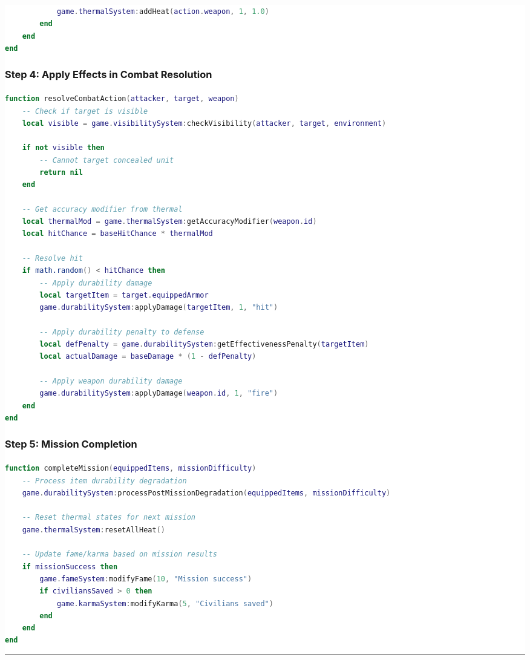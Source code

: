 ```lua
            game.thermalSystem:addHeat(action.weapon, 1, 1.0)
        end
    end
end
```

### Step 4: Apply Effects in Combat Resolution

```lua
function resolveCombatAction(attacker, target, weapon)
    -- Check if target is visible
    local visible = game.visibilitySystem:checkVisibility(attacker, target, environment)
    
    if not visible then
        -- Cannot target concealed unit
        return nil
    end
    
    -- Get accuracy modifier from thermal
    local thermalMod = game.thermalSystem:getAccuracyModifier(weapon.id)
    local hitChance = baseHitChance * thermalMod
    
    -- Resolve hit
    if math.random() < hitChance then
        -- Apply durability damage
        local targetItem = target.equippedArmor
        game.durabilitySystem:applyDamage(targetItem, 1, "hit")
        
        -- Apply durability penalty to defense
        local defPenalty = game.durabilitySystem:getEffectivenessPenalty(targetItem)
        local actualDamage = baseDamage * (1 - defPenalty)
        
        -- Apply weapon durability damage
        game.durabilitySystem:applyDamage(weapon.id, 1, "fire")
    end
end
```

### Step 5: Mission Completion

```lua
function completeMission(equippedItems, missionDifficulty)
    -- Process item durability degradation
    game.durabilitySystem:processPostMissionDegradation(equippedItems, missionDifficulty)
    
    -- Reset thermal states for next mission
    game.thermalSystem:resetAllHeat()
    
    -- Update fame/karma based on mission results
    if missionSuccess then
        game.fameSystem:modifyFame(10, "Mission success")
        if civiliansSaved > 0 then
            game.karmaSystem:modifyKarma(5, "Civilians saved")
        end
    end
end
```

---
